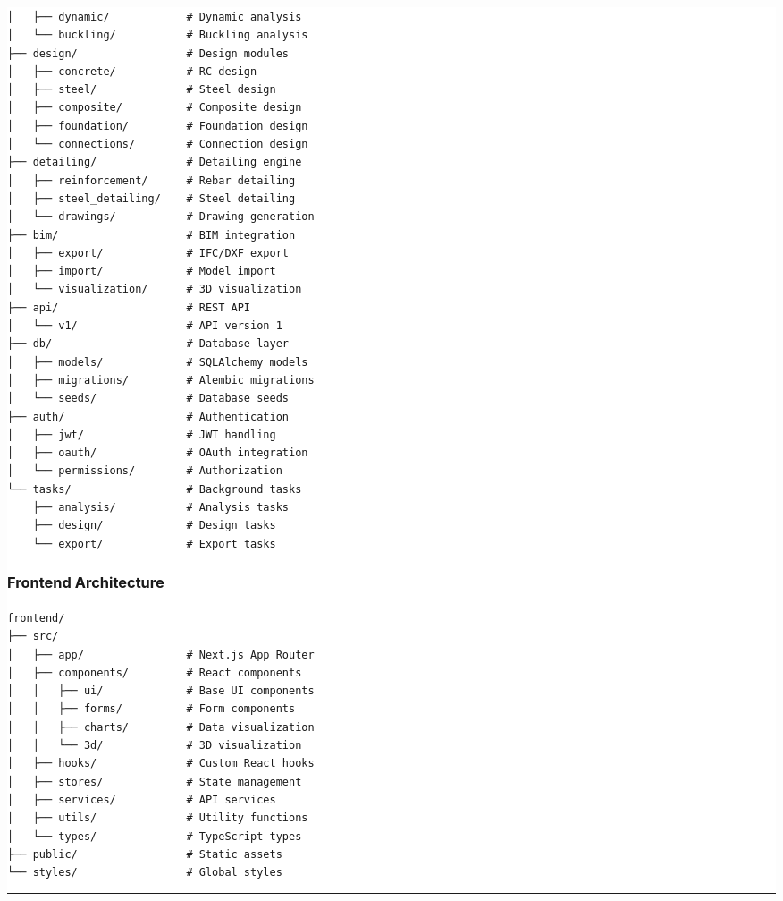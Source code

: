 ```
│   ├── dynamic/            # Dynamic analysis
│   └── buckling/           # Buckling analysis
├── design/                 # Design modules
│   ├── concrete/           # RC design
│   ├── steel/              # Steel design
│   ├── composite/          # Composite design
│   ├── foundation/         # Foundation design
│   └── connections/        # Connection design
├── detailing/              # Detailing engine
│   ├── reinforcement/      # Rebar detailing
│   ├── steel_detailing/    # Steel detailing
│   └── drawings/           # Drawing generation
├── bim/                    # BIM integration
│   ├── export/             # IFC/DXF export
│   ├── import/             # Model import
│   └── visualization/      # 3D visualization
├── api/                    # REST API
│   └── v1/                 # API version 1
├── db/                     # Database layer
│   ├── models/             # SQLAlchemy models
│   ├── migrations/         # Alembic migrations
│   └── seeds/              # Database seeds
├── auth/                   # Authentication
│   ├── jwt/                # JWT handling
│   ├── oauth/              # OAuth integration
│   └── permissions/        # Authorization
└── tasks/                  # Background tasks
    ├── analysis/           # Analysis tasks
    ├── design/             # Design tasks
    └── export/             # Export tasks
```

### Frontend Architecture
```
frontend/
├── src/
│   ├── app/                # Next.js App Router
│   ├── components/         # React components
│   │   ├── ui/             # Base UI components
│   │   ├── forms/          # Form components
│   │   ├── charts/         # Data visualization
│   │   └── 3d/             # 3D visualization
│   ├── hooks/              # Custom React hooks
│   ├── stores/             # State management
│   ├── services/           # API services
│   ├── utils/              # Utility functions
│   └── types/              # TypeScript types
├── public/                 # Static assets
└── styles/                 # Global styles
```

---